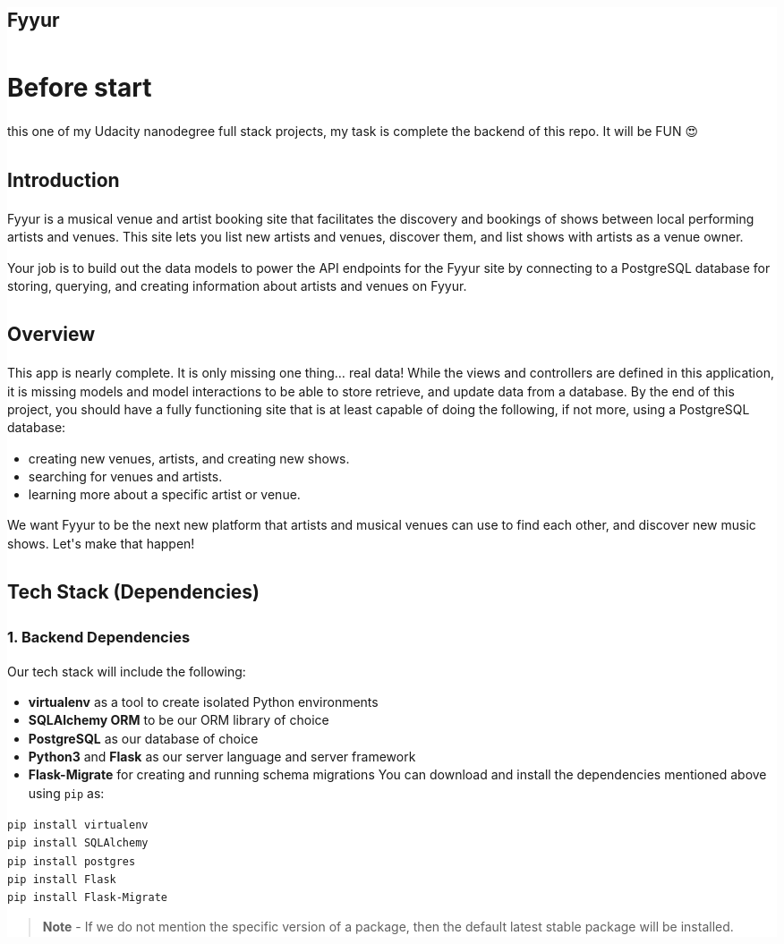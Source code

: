 Fyyur
-----
# Before start
this one of my Udacity nanodegree full stack projects, my task is complete the backend of this repo. It will be FUN 😍
## Introduction

Fyyur is a musical venue and artist booking site that facilitates the discovery and bookings of shows between local performing artists and venues. This site lets you list new artists and venues, discover them, and list shows with artists as a venue owner.

Your job is to build out the data models to power the API endpoints for the Fyyur site by connecting to a PostgreSQL database for storing, querying, and creating information about artists and venues on Fyyur.

## Overview

This app is nearly complete. It is only missing one thing… real data! While the views and controllers are defined in this application, it is missing models and model interactions to be able to store retrieve, and update data from a database. By the end of this project, you should have a fully functioning site that is at least capable of doing the following, if not more, using a PostgreSQL database:

* creating new venues, artists, and creating new shows.
* searching for venues and artists.
* learning more about a specific artist or venue.

We want Fyyur to be the next new platform that artists and musical venues can use to find each other, and discover new music shows. Let's make that happen!

## Tech Stack (Dependencies)

### 1. Backend Dependencies
Our tech stack will include the following:
 * **virtualenv** as a tool to create isolated Python environments
 * **SQLAlchemy ORM** to be our ORM library of choice
 * **PostgreSQL** as our database of choice
 * **Python3** and **Flask** as our server language and server framework
 * **Flask-Migrate** for creating and running schema migrations
You can download and install the dependencies mentioned above using `pip` as:
```
pip install virtualenv
pip install SQLAlchemy
pip install postgres
pip install Flask
pip install Flask-Migrate
```
> **Note** - If we do not mention the specific version of a package, then the default latest stable package will be installed. 

